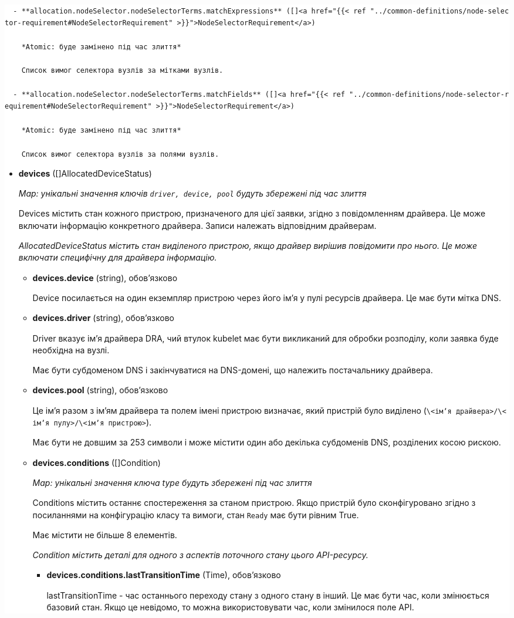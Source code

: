       - **allocation.nodeSelector.nodeSelectorTerms.matchExpressions** ([]<a href="{{< ref "../common-definitions/node-selector-requirement#NodeSelectorRequirement" >}}">NodeSelectorRequirement</a>)

        *Atomic: буде замінено під час злиття*

        Список вимог селектора вузлів за мітками вузлів.

      - **allocation.nodeSelector.nodeSelectorTerms.matchFields** ([]<a href="{{< ref "../common-definitions/node-selector-requirement#NodeSelectorRequirement" >}}">NodeSelectorRequirement</a>)

        *Atomic: буде замінено під час злиття*

        Список вимог селектора вузлів за полями вузлів.

- **devices** ([]AllocatedDeviceStatus)

  *Map: унікальні значення ключів `driver, device, pool` будуть збережені під час злиття*

  Devices містить стан кожного пристрою, призначеного для цієї заявки, згідно з повідомленням драйвера. Це може включати інформацію конкретного драйвера. Записи належать відповідним драйверам.

  <a name="AllocatedDeviceStatus"></a>
  *AllocatedDeviceStatus містить стан виділеного пристрою, якщо драйвер вирішив повідомити про нього. Це може включати специфічну для драйвера інформацію.*

  - **devices.device** (string), обовʼязково

    Device посилається на один екземпляр пристрою через його імʼя у пулі ресурсів драйвера. Це має бути мітка DNS.

  - **devices.driver** (string), обовʼязково

    Driver вказує імʼя драйвера DRA, чий втулок kubelet має бути викликаний для обробки розподілу, коли заявка буде необхідна на вузлі.

    Має бути субдоменом DNS і закінчуватися на DNS-домені, що належить постачальнику драйвера.

  - **devices.pool** (string), обовʼязково

    Це імʼя разом з імʼям драйвера та полем імені пристрою визначає, який пристрій було виділено (`\<імʼя драйвера>/\<імʼя пулу>/\<імʼя пристрою>`).

    Має бути не довшим за 253 символи і може містити один або декілька субдоменів DNS, розділених косою рискою.

  - **devices.conditions** ([]Condition)

    *Map: унікальні значення ключа type будуть збережені під час злиття*

    Conditions містить останнє спостереження за станом пристрою. Якщо пристрій було сконфігуровано згідно з посиланнями на конфігурацію класу та вимоги, стан `Ready` має бути рівним True.

    Має містити не більше 8 елементів.

    <a name="Condition"></a>
    *Condition містить деталі для одного з аспектів поточного стану цього API-ресурсу.*

    - **devices.conditions.lastTransitionTime** (Time), обовʼязково

      lastTransitionTime - час останнього переходу стану з одного стану в інший. Це має бути час, коли змінюється базовий стан.  Якщо це невідомо, то можна використовувати час, коли змінилося поле API.
